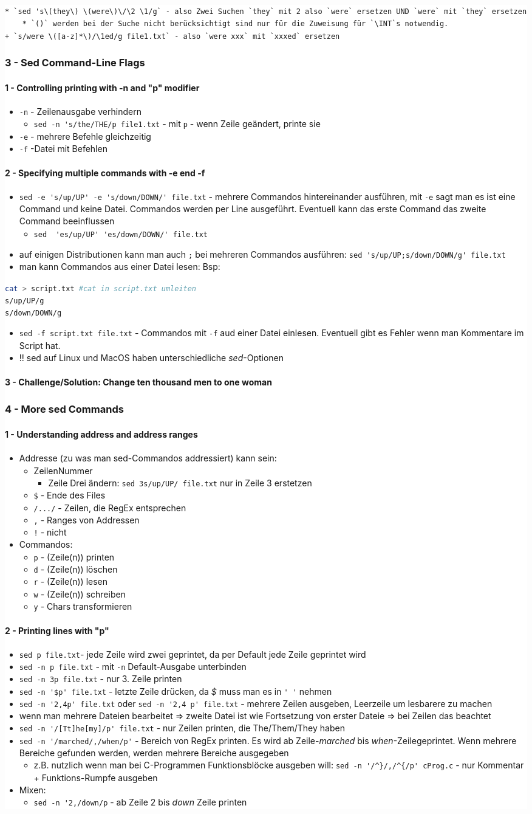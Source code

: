     * `sed 's\(they\) \(were\)\/\2 \1/g` - also Zwei Suchen `they` mit 2 also `were` ersetzen UND `were` mit `they` ersetzen
        * `()` werden bei der Suche nicht berücksichtigt sind nur für die Zuweisung für `\INT`s notwendig.
    + `s/were \([a-z]*\)/\1ed/g file1.txt` - also `were xxx` mit `xxxed` ersetzen
### 3 - Sed Command-Line Flags
#### 1 - Controlling printing with -n and "p" modifier
* `-n` - Zeilenausgabe verhindern
    * `sed -n 's/the/THE/p file1.txt` - mit `p` - wenn Zeile geändert, printe sie
* `-e` - mehrere Befehle gleichzeitig
* `-f` -Datei mit Befehlen
#### 2 - Specifying multiple commands with -e end -f
+ `sed -e 's/up/UP' -e 's/down/DOWN/' file.txt` - mehrere Commandos hintereinander ausführen, mit `-e` sagt man es ist eine Command und keine Datei. Commandos werden per Line ausgeführt. Eventuell kann das erste Command das zweite Command beeinflussen
    +  `sed  'es/up/UP' 'es/down/DOWN/' file.txt`
* auf einigen Distributionen kann man auch `;` bei mehreren Commandos ausführen: `sed 's/up/UP;s/down/DOWN/g' file.txt`
* man kann Commandos aus einer Datei lesen: Bsp:
```bash
cat > script.txt #cat in script.txt umleiten
s/up/UP/g
s/down/DOWN/g
```
* `sed -f script.txt file.txt` - Commandos mit `-f` aud einer Datei einlesen. Eventuell gibt es Fehler wenn man Kommentare im Script hat.
* !! sed auf Linux und MacOS haben unterschiedliche *sed*-Optionen

#### 3 - Challenge/Solution: Change ten thousand men to one woman

### 4 - More sed Commands
#### 1 - Understanding address and address ranges
* Addresse (zu was man sed-Commandos addressiert) kann sein:
    * ZeilenNummer
        * Zeile Drei ändern: `sed 3s/up/UP/ file.txt` nur in Zeile 3 erstetzen
    * `$` - Ende des Files
    * `/.../` - Zeilen, die RegEx entsprechen
    * `,` - Ranges von Addressen
    * `!` - nicht
* Commandos:
    * `p` - (Zeile(n)) printen
    * `d` - (Zeile(n)) löschen
    * `r` - (Zeile(n)) lesen
    * `w` - (Zeile(n)) schreiben
    * `y` - Chars transformieren
#### 2 - Printing lines with "p"
* `sed p file.txt`- jede Zeile wird zwei geprintet, da per Default jede Zeile geprintet wird
* `sed -n p file.txt` - mit `-n` Default-Ausgabe unterbinden
* `sed -n 3p file.txt` - nur 3. Zeile printen
* `sed -n '$p' file.txt` - letzte Zeile drücken, da *$* muss man es in `' '` nehmen
* `sed -n '2,4p' file.txt` oder `sed -n '2,4 p' file.txt` - mehrere Zeilen ausgeben, Leerzeile um lesbarere zu machen
* wenn man mehrere Dateien bearbeitet => zweite Datei ist wie Fortsetzung von erster Dateie => bei Zeilen das beachtet
* `sed -n '/[Tt]he[my]/p' file.txt` - nur Zeilen printen, die The/Them/They haben
* `sed -n '/marched/,/when/p'` - Bereich von RegEx printen. Es wird ab Zeile-*marched* bis *when*-Zeilegeprintet. Wenn mehrere Bereiche gefunden werden, werden mehrere Bereiche ausgegeben
    + z.B. nutzlich wenn man bei C-Programmen Funktionsblöcke ausgeben will: `sed -n '/^}/,/^{/p' cProg.c` - nur Kommentar + Funktions-Rumpfe ausgeben
* Mixen:
    * `sed -n '2,/down/p` - ab Zeile 2 bis *down* Zeile printen